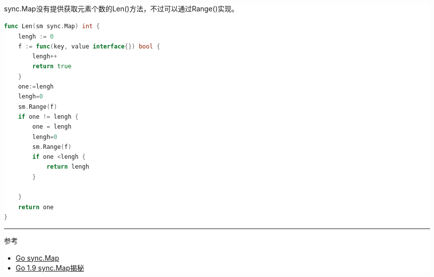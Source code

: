 sync.Map没有提供获取元素个数的Len()方法，不过可以通过Range()实现。
```go
func Len(sm sync.Map) int {
	lengh := 0
	f := func(key, value interface{}) bool {
		lengh++
		return true
	}
	one:=lengh
	lengh=0
	sm.Range(f)
	if one != lengh {
	    one = lengh
		lengh=0
		sm.Range(f)
		if one <lengh {
			return lengh
		}
		
	}
	return one
}
```

---
参考

* [Go sync.Map](https://github.com/golang/go/blob/master/src/sync/map.go)
* [Go 1.9 sync.Map揭秘](http://colobu.com/2017/07/11/dive-into-sync-Map/)